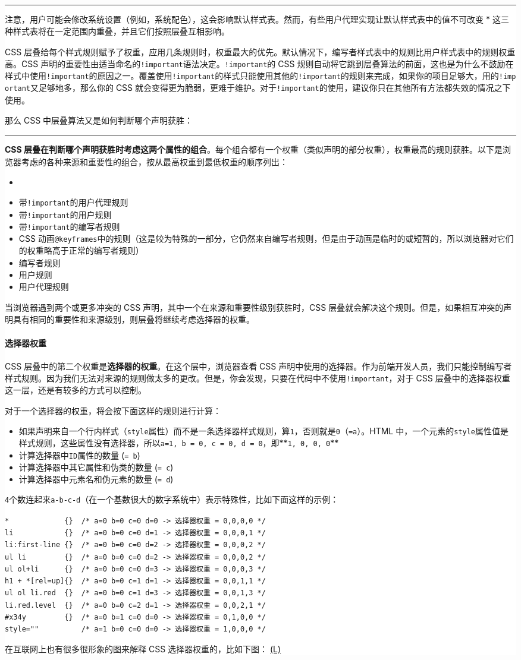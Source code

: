 ***
注意，用户可能会修改系统设置（例如，系统配色），这会影响默认样式表。然而，有些用户代理实现让默认样式表中的值不可改变
*
这三种样式表将在一定范围内重叠，并且它们按照层叠互相影响。

CSS 层叠给每个样式规则赋予了权重，应用几条规则时，权重最大的优先。默认情况下，编写者样式表中的规则比用户样式表中的规则权重高。CSS 声明的重要性由适当命名的`!important`语法决定。`!important`的 CSS 规则自动将它跳到层叠算法的前面，这也是为什么不鼓励在样式中使用`!important`的原因之一。覆盖使用`!important`的样式只能使用其他的`!important`的规则来完成，如果你的项目足够大，用的`!important`又足够地多，那么你的 CSS 就会变得更为脆弱，更难于维护。对于`!important`的使用，建议你只在其他所有方法都失效的情况之下使用。

那么 CSS 中层叠算法又是如何判断哪个声明获胜：
***

**CSS 层叠在判断哪个声明获胜时考虑这两个属性的组合**。每个组合都有一个权重（类似声明的部分权重），权重最高的规则获胜。以下是浏览器考虑的各种来源和重要性的组合，按从最高权重到最低权重的顺序列出：

*

- 带`!important`的用户代理规则
- 带`!important`的用户规则
- 带`!important`的编写者规则
- CSS 动画`@keyframes`中的规则（这是较为特殊的一部分，它仍然来自编写者规则，但是由于动画是临时的或短暂的，所以浏览器对它们的权重略高于正常的编写者规则）
- 编写者规则
- 用户规则
- 用户代理规则

当浏览器遇到两个或更多冲突的 CSS 声明，其中一个在来源和重要性级别获胜时，CSS 层叠就会解决这个规则。但是，如果相互冲突的声明具有相同的重要性和来源级别，则层叠将继续考虑选择器的权重。

#### 选择器权重

CSS 层叠中的第二个权重是**选择器的权重**。在这个层中，浏览器查看 CSS 声明中使用的选择器。作为前端开发人员，我们只能控制编写者样式规则。因为我们无法对来源的规则做太多的更改。但是，你会发现，只要在代码中不使用`!important`，对于 CSS 层叠中的选择器权重这一层，还是有较多的方式可以控制。

对于一个选择器的权重，将会按下面这样的规则进行计算：

- 如果声明来自一个行内样式（`style`属性）而不是一条选择器样式规则，算`1`，否则就是`0`（`=a`）。HTML 中，一个元素的`style`属性值是样式规则，这些属性没有选择器，所以`a=1, b = 0, c = 0, d = 0`，即**`1, 0, 0, 0`**
- 计算选择器中`ID`属性的数量 (`= b`)
- 计算选择器中其它属性和伪类的数量 (`= c`)
- 计算选择器中元素名和伪元素的数量 (`= d`)

`4`个数连起来`a-b-c-d`（在一个基数很大的数字系统中）表示特殊性，比如下面这样的示例：

	*             {}  /* a=0 b=0 c=0 d=0 -> 选择器权重 = 0,0,0,0 */
	li            {}  /* a=0 b=0 c=0 d=1 -> 选择器权重 = 0,0,0,1 */
	li:first-line {}  /* a=0 b=0 c=0 d=2 -> 选择器权重 = 0,0,0,2 */
	ul li         {}  /* a=0 b=0 c=0 d=2 -> 选择器权重 = 0,0,0,2 */
	ul ol+li      {}  /* a=0 b=0 c=0 d=3 -> 选择器权重 = 0,0,0,3 */
	h1 + *[rel=up]{}  /* a=0 b=0 c=1 d=1 -> 选择器权重 = 0,0,1,1 */
	ul ol li.red  {}  /* a=0 b=0 c=1 d=3 -> 选择器权重 = 0,0,1,3 */
	li.red.level  {}  /* a=0 b=0 c=2 d=1 -> 选择器权重 = 0,0,2,1 */
	#x34y         {}  /* a=0 b=1 c=0 d=0 -> 选择器权重 = 0,1,0,0 */
	style=""          /* a=1 b=0 c=0 d=0 -> 选择器权重 = 1,0,0,0 */

在互联网上也有很多很形象的图来解释 CSS 选择器权重的，比如下图：
[(L)](https://www.standardista.com/wp-content/uploads/2012/01/specificity3.pdf)
